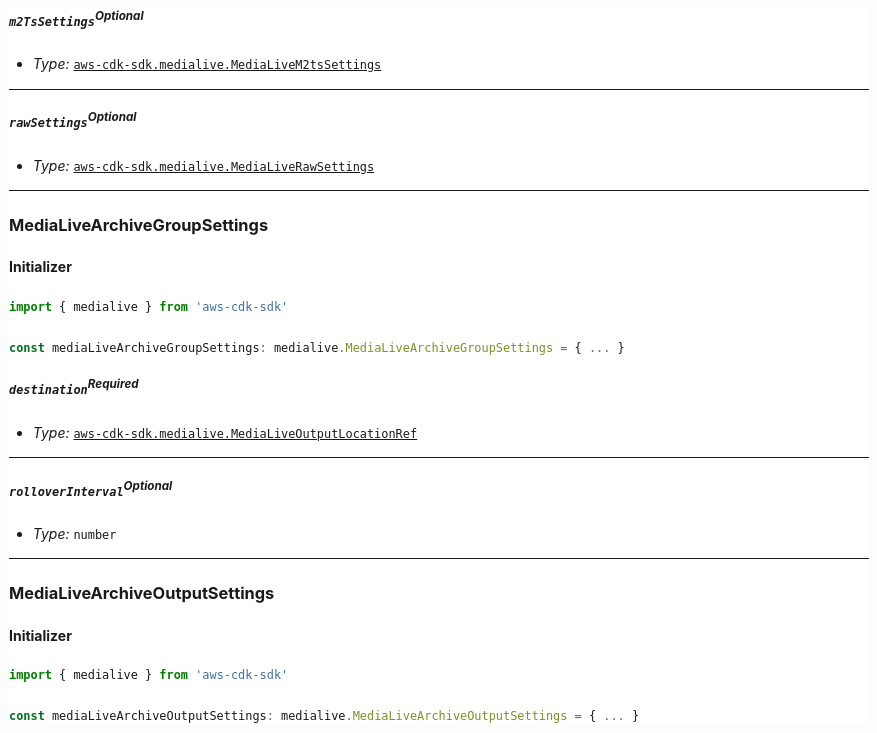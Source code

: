 ##### `m2TsSettings`<sup>Optional</sup> <a name="aws-cdk-sdk.medialive.MediaLiveArchiveContainerSettings.property.m2TsSettings"></a>

- *Type:* [`aws-cdk-sdk.medialive.MediaLiveM2tsSettings`](#aws-cdk-sdk.medialive.MediaLiveM2tsSettings)

---

##### `rawSettings`<sup>Optional</sup> <a name="aws-cdk-sdk.medialive.MediaLiveArchiveContainerSettings.property.rawSettings"></a>

- *Type:* [`aws-cdk-sdk.medialive.MediaLiveRawSettings`](#aws-cdk-sdk.medialive.MediaLiveRawSettings)

---

### MediaLiveArchiveGroupSettings <a name="aws-cdk-sdk.medialive.MediaLiveArchiveGroupSettings"></a>

#### Initializer <a name="[object Object].Initializer"></a>

```typescript
import { medialive } from 'aws-cdk-sdk'

const mediaLiveArchiveGroupSettings: medialive.MediaLiveArchiveGroupSettings = { ... }
```

##### `destination`<sup>Required</sup> <a name="aws-cdk-sdk.medialive.MediaLiveArchiveGroupSettings.property.destination"></a>

- *Type:* [`aws-cdk-sdk.medialive.MediaLiveOutputLocationRef`](#aws-cdk-sdk.medialive.MediaLiveOutputLocationRef)

---

##### `rolloverInterval`<sup>Optional</sup> <a name="aws-cdk-sdk.medialive.MediaLiveArchiveGroupSettings.property.rolloverInterval"></a>

- *Type:* `number`

---

### MediaLiveArchiveOutputSettings <a name="aws-cdk-sdk.medialive.MediaLiveArchiveOutputSettings"></a>

#### Initializer <a name="[object Object].Initializer"></a>

```typescript
import { medialive } from 'aws-cdk-sdk'

const mediaLiveArchiveOutputSettings: medialive.MediaLiveArchiveOutputSettings = { ... }
```
